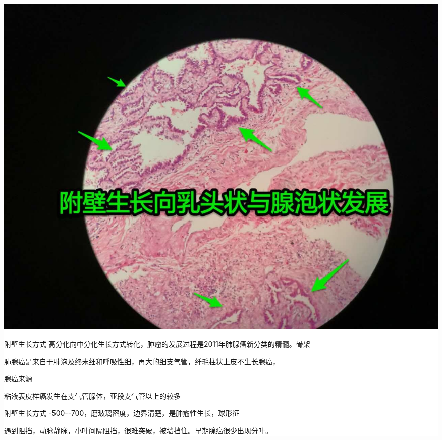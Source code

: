 ![](./_image/adb15dd.jpg)

附壁生长方式 高分化向中分化生长方式转化，肿瘤的发展过程是2011年肺腺癌新分类的精髓。骨架

肺腺癌是来自于肺泡及终末细和呼吸性细，再大的细支气管，纤毛柱状上皮不生长腺癌，

腺癌来源

粘液表皮样癌发生在支气管腺体，亚段支气管以上的较多

附壁生长方式 -500--700，磨玻璃密度，边界清楚，是肿瘤性生长，球形征

遇到阻挡，动脉静脉，小叶间隔阻挡，很难突破，被墙挡住。早期腺癌很少出现分叶。

